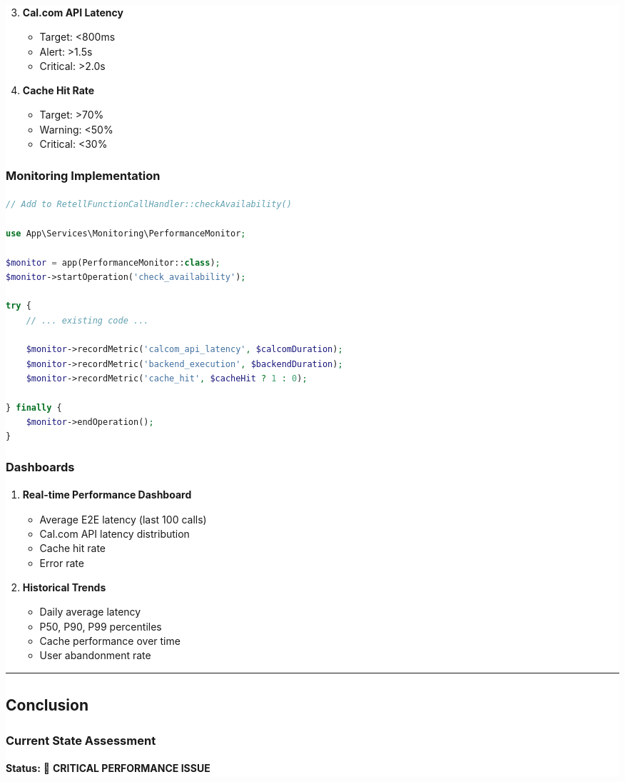 3. **Cal.com API Latency**
   - Target: <800ms
   - Alert: >1.5s
   - Critical: >2.0s

4. **Cache Hit Rate**
   - Target: >70%
   - Warning: <50%
   - Critical: <30%

### Monitoring Implementation

```php
// Add to RetellFunctionCallHandler::checkAvailability()

use App\Services\Monitoring\PerformanceMonitor;

$monitor = app(PerformanceMonitor::class);
$monitor->startOperation('check_availability');

try {
    // ... existing code ...

    $monitor->recordMetric('calcom_api_latency', $calcomDuration);
    $monitor->recordMetric('backend_execution', $backendDuration);
    $monitor->recordMetric('cache_hit', $cacheHit ? 1 : 0);

} finally {
    $monitor->endOperation();
}
```

### Dashboards

1. **Real-time Performance Dashboard**
   - Average E2E latency (last 100 calls)
   - Cal.com API latency distribution
   - Cache hit rate
   - Error rate

2. **Historical Trends**
   - Daily average latency
   - P50, P90, P99 percentiles
   - Cache performance over time
   - User abandonment rate

---

## Conclusion

### Current State Assessment

**Status:** 🔴 **CRITICAL PERFORMANCE ISSUE**
